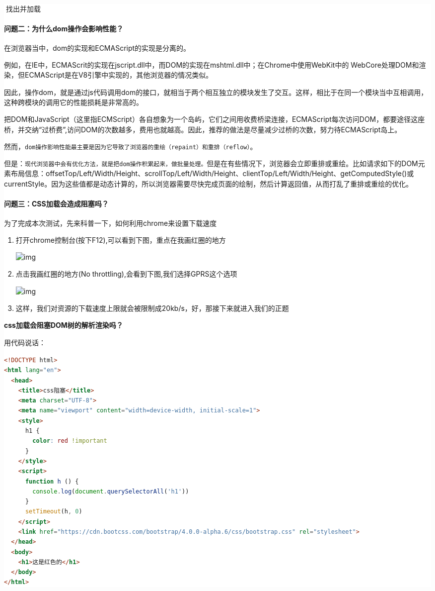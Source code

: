 ​				找出并加载

#### 问题二：为什么dom操作会影响性能？

在浏览器当中，dom的实现和ECMAScript的实现是分离的。

例如，在IE中，ECMAScrit的实现在jscript.dll中，而DOM的实现在mshtml.dll中；在Chrome中使用WebKit中的 WebCore处理DOM和渲染，但ECMAScript是在V8引擎中实现的，其他浏览器的情况类似。

因此，操作dom，就是通过js代码调用dom的接口，就相当于两个相互独立的模块发生了交互。这样，相比于在同一个模块当中互相调用，这种跨模块的调用它的性能损耗是非常高的。

把DOM和JavaScript（这里指ECMScript）各自想象为一个岛屿，它们之间用收费桥梁连接，ECMAScript每次访问DOM，都要途径这座桥，并交纳“过桥费”,访问DOM的次数越多，费用也就越高。因此，推荐的做法是尽量减少过桥的次数，努力待ECMAScript岛上。

然而，`dom操作影响性能最主要是因为它导致了浏览器的重绘（repaint）和重排（reflow）`。

但是：`现代浏览器中会有优化方法，就是把dom操作积累起来，做批量处理。`但是在有些情况下，浏览器会立即重排或重绘。比如请求如下的DOM元素布局信息：offsetTop/Left/Width/Height、scrollTop/Left/Width/Height、clientTop/Left/Width/Height、getComputedStyle()或 currentStyle。因为这些值都是动态计算的，所以浏览器需要尽快完成页面的绘制，然后计算返回值，从而打乱了重排或重绘的优化。

#### 问题三：CSS加载会造成阻塞吗？

为了完成本次测试，先来科普一下，如何利用chrome来设置下载速度

1. 打开chrome控制台(按下F12),可以看到下图，重点在我画红圈的地方

   ![img](https://pic1.zhimg.com/80/v2-00bec3ea167ad4320a7e60fa0e405978_720w.jpg)

2. 点击我画红圈的地方(No throttling),会看到下图,我们选择GPRS这个选项

   ![img](https://pic2.zhimg.com/80/v2-3b76909c0db211e6def82107ddaaabc9_720w.jpg)

3. 这样，我们对资源的下载速度上限就会被限制成20kb/s，好，那接下来就进入我们的正题

**css加载会阻塞DOM树的解析渲染吗？**

用代码说话：

```html
<!DOCTYPE html>
<html lang="en">
  <head>
    <title>css阻塞</title>
    <meta charset="UTF-8">
    <meta name="viewport" content="width=device-width, initial-scale=1">
    <style>
      h1 {
        color: red !important
      }
    </style>
    <script>
      function h () {
        console.log(document.querySelectorAll('h1'))
      }
      setTimeout(h, 0)
    </script>
    <link href="https://cdn.bootcss.com/bootstrap/4.0.0-alpha.6/css/bootstrap.css" rel="stylesheet">
  </head>
  <body>
    <h1>这是红色的</h1>
  </body>
</html>
```
